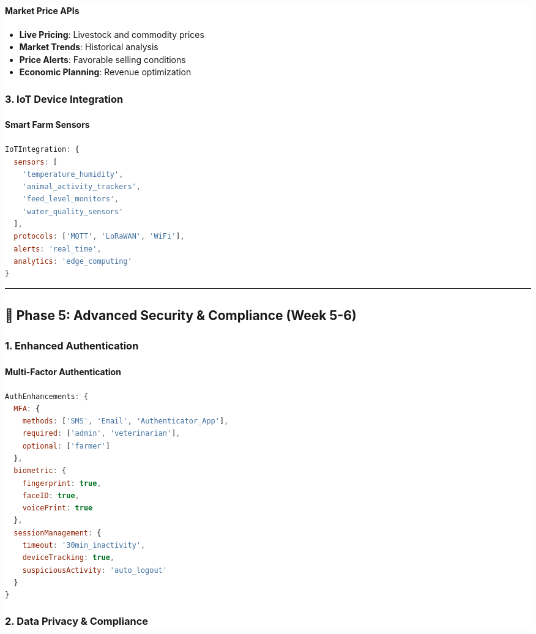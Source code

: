 #### **Market Price APIs**
- **Live Pricing**: Livestock and commodity prices
- **Market Trends**: Historical analysis
- **Price Alerts**: Favorable selling conditions
- **Economic Planning**: Revenue optimization

### **3. IoT Device Integration**

#### **Smart Farm Sensors**
```javascript
IoTIntegration: {
  sensors: [
    'temperature_humidity',
    'animal_activity_trackers',
    'feed_level_monitors', 
    'water_quality_sensors'
  ],
  protocols: ['MQTT', 'LoRaWAN', 'WiFi'],
  alerts: 'real_time',
  analytics: 'edge_computing'
}
```

---

## 🔐 **Phase 5: Advanced Security & Compliance (Week 5-6)**

### **1. Enhanced Authentication**

#### **Multi-Factor Authentication**
```javascript
AuthEnhancements: {
  MFA: {
    methods: ['SMS', 'Email', 'Authenticator_App'],
    required: ['admin', 'veterinarian'],
    optional: ['farmer']
  },
  biometric: {
    fingerprint: true,
    faceID: true,
    voicePrint: true
  },
  sessionManagement: {
    timeout: '30min_inactivity',
    deviceTracking: true,
    suspiciousActivity: 'auto_logout'
  }
}
```

### **2. Data Privacy & Compliance**

